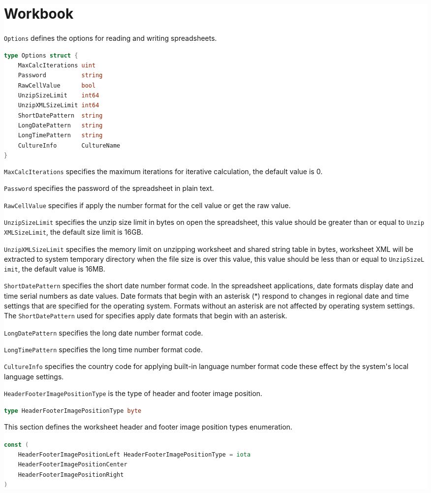 # Workbook

`Options` defines the options for reading and writing spreadsheets.

```go
type Options struct {
    MaxCalcIterations uint
    Password          string
    RawCellValue      bool
    UnzipSizeLimit    int64
    UnzipXMLSizeLimit int64
    ShortDatePattern  string
    LongDatePattern   string
    LongTimePattern   string
    CultureInfo       CultureName
}
```

`MaxCalcIterations` specifies the maximum iterations for iterative calculation, the default value is 0.

`Password` specifies the password of the spreadsheet in plain text.

`RawCellValue` specifies if apply the number format for the cell value or get the raw value.

`UnzipSizeLimit` specifies the unzip size limit in bytes on open the spreadsheet, this value should be greater than or equal to `UnzipXMLSizeLimit`, the default size limit is 16GB.

`UnzipXMLSizeLimit` specifies the memory limit on unzipping worksheet and shared string table in bytes, worksheet XML will be extracted to system temporary directory when the file size is over this value, this value should be less than or equal to `UnzipSizeLimit`, the default value is 16MB.

`ShortDatePattern` specifies the short date number format code. In the spreadsheet applications, date formats display date and time serial numbers as date values. Date formats that begin with an asterisk (\*) respond to changes in regional date and time settings that are specified for the operating system. Formats without an asterisk are not affected by operating system settings. The `ShortDatePattern` used for specifies apply date formats that begin with an asterisk.

`LongDatePattern` specifies the long date number format code.

`LongTimePattern` specifies the long time number format code.

`CultureInfo` specifies the country code for applying built-in language number format code these effect by the system's local language settings.

`HeaderFooterImagePositionType` is the type of header and footer image position.

```go
type HeaderFooterImagePositionType byte
```

This section defines the worksheet header and footer image position types enumeration.

```go
const (
    HeaderFooterImagePositionLeft HeaderFooterImagePositionType = iota
    HeaderFooterImagePositionCenter
    HeaderFooterImagePositionRight
)
```
